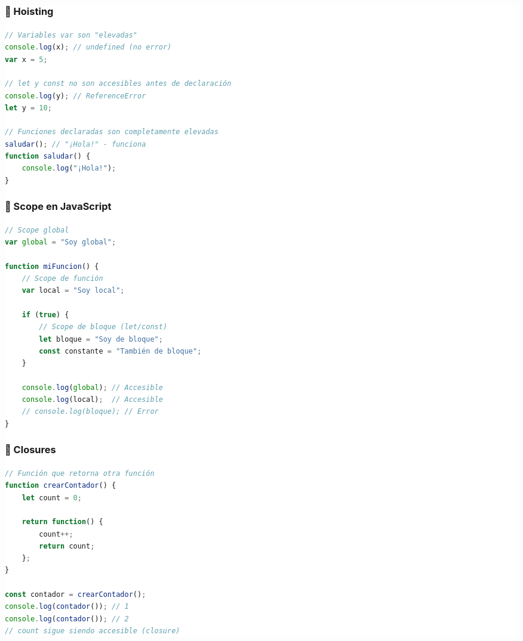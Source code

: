 ### **🔸 Hoisting**
```javascript
// Variables var son "elevadas"
console.log(x); // undefined (no error)
var x = 5;

// let y const no son accesibles antes de declaración
console.log(y); // ReferenceError
let y = 10;

// Funciones declaradas son completamente elevadas
saludar(); // "¡Hola!" - funciona
function saludar() {
    console.log("¡Hola!");
}
```

### **🔸 Scope en JavaScript**
```javascript
// Scope global
var global = "Soy global";

function miFuncion() {
    // Scope de función
    var local = "Soy local";
    
    if (true) {
        // Scope de bloque (let/const)
        let bloque = "Soy de bloque";
        const constante = "También de bloque";
    }
    
    console.log(global); // Accesible
    console.log(local);  // Accesible
    // console.log(bloque); // Error
}
```

### **🔸 Closures**
```javascript
// Función que retorna otra función
function crearContador() {
    let count = 0;
    
    return function() {
        count++;
        return count;
    };
}

const contador = crearContador();
console.log(contador()); // 1
console.log(contador()); // 2
// count sigue siendo accesible (closure)
```
